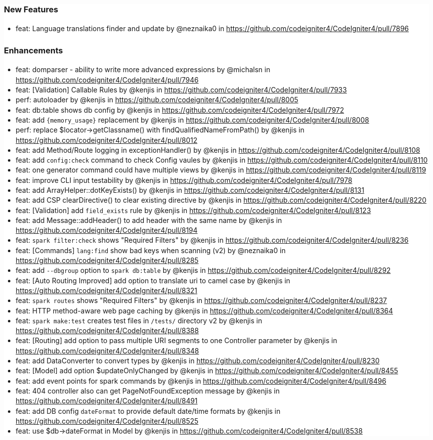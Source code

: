 ### New Features

* feat: Language translations finder and update by @neznaika0 in https://github.com/codeigniter4/CodeIgniter4/pull/7896

### Enhancements

* feat: domparser - ability to write more advanced expressions by @michalsn in https://github.com/codeigniter4/CodeIgniter4/pull/7946
* feat: [Validation] Callable Rules by @kenjis in https://github.com/codeigniter4/CodeIgniter4/pull/7933
* perf: autoloader by @kenjis in https://github.com/codeigniter4/CodeIgniter4/pull/8005
* feat: db:table shows db config by @kenjis in https://github.com/codeigniter4/CodeIgniter4/pull/7972
* feat: add `{memory_usage}` replacement by @kenjis in https://github.com/codeigniter4/CodeIgniter4/pull/8008
* perf: replace $locator->getClassname() with findQualifiedNameFromPath() by @kenjis in https://github.com/codeigniter4/CodeIgniter4/pull/8012
* feat: add Method/Route logging in exceptionHandler() by @kenjis in https://github.com/codeigniter4/CodeIgniter4/pull/8108
* feat: add `config:check` command to check Config vaules by @kenjis in https://github.com/codeigniter4/CodeIgniter4/pull/8110
* feat: one generator command could have multiple views by @kenjis in https://github.com/codeigniter4/CodeIgniter4/pull/8119
* feat: improve CLI input testability by @kenjis in https://github.com/codeigniter4/CodeIgniter4/pull/7978
* feat: add ArrayHelper::dotKeyExists() by @kenjis in https://github.com/codeigniter4/CodeIgniter4/pull/8131
* feat: add CSP clearDirective() to clear existing directive by @kenjis in https://github.com/codeigniter4/CodeIgniter4/pull/8220
* feat: [Validation] add `field_exists` rule by @kenjis in https://github.com/codeigniter4/CodeIgniter4/pull/8123
* feat: add Message::addHeader() to add header with the same name by @kenjis in https://github.com/codeigniter4/CodeIgniter4/pull/8194
* feat: `spark filter:check` shows "Required Filters" by @kenjis in https://github.com/codeigniter4/CodeIgniter4/pull/8236
* feat: [Commands] `lang:find` show bad keys when scanning (v2) by @neznaika0 in https://github.com/codeigniter4/CodeIgniter4/pull/8285
* feat: add `--dbgroup` option to `spark db:table` by @kenjis in https://github.com/codeigniter4/CodeIgniter4/pull/8292
* feat: [Auto Routing Improved] add option to translate uri to camel case by @kenjis in https://github.com/codeigniter4/CodeIgniter4/pull/8321
* feat: `spark routes` shows "Required Filters" by @kenjis in https://github.com/codeigniter4/CodeIgniter4/pull/8237
* feat: HTTP method-aware web page caching by @kenjis in https://github.com/codeigniter4/CodeIgniter4/pull/8364
* feat: `spark make:test` creates test files in `/tests/` directory v2 by @kenjis in https://github.com/codeigniter4/CodeIgniter4/pull/8388
* feat: [Routing] add option to pass multiple URI segments to one Controller parameter by @kenjis in https://github.com/codeigniter4/CodeIgniter4/pull/8348
* feat: add DataConverter to convert types by @kenjis in https://github.com/codeigniter4/CodeIgniter4/pull/8230
* feat: [Model] add option $updateOnlyChanged by @kenjis in https://github.com/codeigniter4/CodeIgniter4/pull/8455
* feat: add event points for spark commands by @kenjis in https://github.com/codeigniter4/CodeIgniter4/pull/8496
* feat: 404 controller also can get PageNotFoundException message by @kenjis in https://github.com/codeigniter4/CodeIgniter4/pull/8491
* feat: add DB config `dateFormat` to provide default date/time formats by @kenjis in https://github.com/codeigniter4/CodeIgniter4/pull/8525
* feat: use $db->dateFormat in Model by @kenjis in https://github.com/codeigniter4/CodeIgniter4/pull/8538